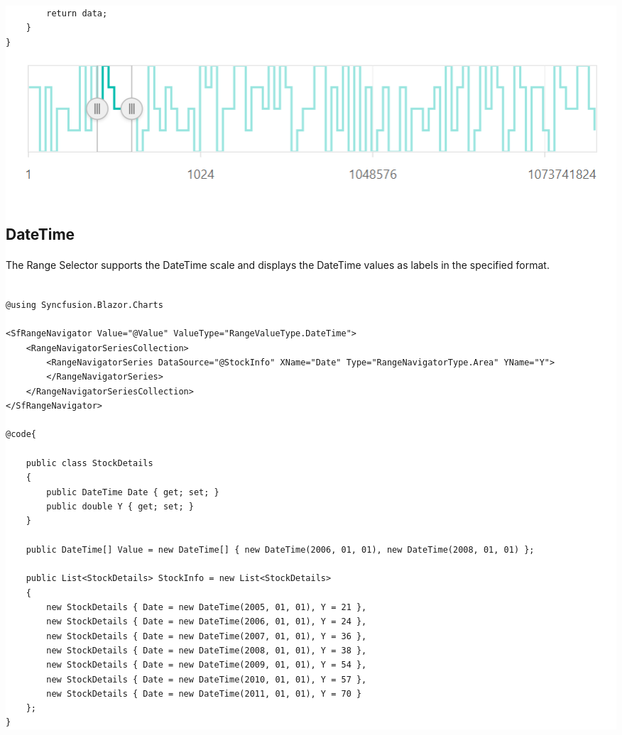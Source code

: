 ```cshtml
        return data;
    }
}

```

![Blazor RangeNavigator with Logarithmic Base](images/data/blazor-rangenavigator-logarithmic-base.png)

## DateTime

The Range Selector supports the DateTime scale and displays the DateTime values as labels in the specified format.

```cshtml

@using Syncfusion.Blazor.Charts

<SfRangeNavigator Value="@Value" ValueType="RangeValueType.DateTime">
    <RangeNavigatorSeriesCollection>
        <RangeNavigatorSeries DataSource="@StockInfo" XName="Date" Type="RangeNavigatorType.Area" YName="Y">
        </RangeNavigatorSeries>
    </RangeNavigatorSeriesCollection>
</SfRangeNavigator>

@code{

    public class StockDetails
    {
        public DateTime Date { get; set; }
        public double Y { get; set; }
    }

    public DateTime[] Value = new DateTime[] { new DateTime(2006, 01, 01), new DateTime(2008, 01, 01) };

    public List<StockDetails> StockInfo = new List<StockDetails>
    {
        new StockDetails { Date = new DateTime(2005, 01, 01), Y = 21 },
        new StockDetails { Date = new DateTime(2006, 01, 01), Y = 24 },
        new StockDetails { Date = new DateTime(2007, 01, 01), Y = 36 },
        new StockDetails { Date = new DateTime(2008, 01, 01), Y = 38 },
        new StockDetails { Date = new DateTime(2009, 01, 01), Y = 54 },
        new StockDetails { Date = new DateTime(2010, 01, 01), Y = 57 },
        new StockDetails { Date = new DateTime(2011, 01, 01), Y = 70 }
    };
}

```
